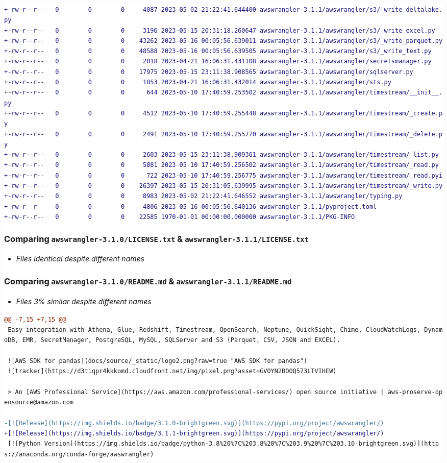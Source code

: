 ```diff
+-rw-r--r--   0        0        0     4087 2023-05-02 21:22:41.644400 awswrangler-3.1.1/awswrangler/s3/_write_deltalake.py
+-rw-r--r--   0        0        0     3196 2023-05-15 20:31:18.260647 awswrangler-3.1.1/awswrangler/s3/_write_excel.py
+-rw-r--r--   0        0        0    43262 2023-05-16 00:05:56.639011 awswrangler-3.1.1/awswrangler/s3/_write_parquet.py
+-rw-r--r--   0        0        0    48588 2023-05-16 00:05:56.639505 awswrangler-3.1.1/awswrangler/s3/_write_text.py
+-rw-r--r--   0        0        0     2018 2023-04-21 16:06:31.431108 awswrangler-3.1.1/awswrangler/secretsmanager.py
+-rw-r--r--   0        0        0    17975 2023-05-15 23:11:38.908565 awswrangler-3.1.1/awswrangler/sqlserver.py
+-rw-r--r--   0        0        0     1853 2023-04-21 16:06:31.432014 awswrangler-3.1.1/awswrangler/sts.py
+-rw-r--r--   0        0        0      644 2023-05-10 17:40:59.253502 awswrangler-3.1.1/awswrangler/timestream/__init__.py
+-rw-r--r--   0        0        0     4512 2023-05-10 17:40:59.255448 awswrangler-3.1.1/awswrangler/timestream/_create.py
+-rw-r--r--   0        0        0     2491 2023-05-10 17:40:59.255770 awswrangler-3.1.1/awswrangler/timestream/_delete.py
+-rw-r--r--   0        0        0     2603 2023-05-15 23:11:38.909361 awswrangler-3.1.1/awswrangler/timestream/_list.py
+-rw-r--r--   0        0        0     5881 2023-05-10 17:40:59.256502 awswrangler-3.1.1/awswrangler/timestream/_read.py
+-rw-r--r--   0        0        0      722 2023-05-10 17:40:59.256775 awswrangler-3.1.1/awswrangler/timestream/_read.pyi
+-rw-r--r--   0        0        0    26397 2023-05-15 20:31:05.639995 awswrangler-3.1.1/awswrangler/timestream/_write.py
+-rw-r--r--   0        0        0     8983 2023-05-02 21:22:41.646552 awswrangler-3.1.1/awswrangler/typing.py
+-rw-r--r--   0        0        0     4806 2023-05-16 00:05:56.640136 awswrangler-3.1.1/pyproject.toml
+-rw-r--r--   0        0        0    22585 1970-01-01 00:00:00.000000 awswrangler-3.1.1/PKG-INFO
```

### Comparing `awswrangler-3.1.0/LICENSE.txt` & `awswrangler-3.1.1/LICENSE.txt`

 * *Files identical despite different names*

### Comparing `awswrangler-3.1.0/README.md` & `awswrangler-3.1.1/README.md`

 * *Files 3% similar despite different names*

```diff
@@ -7,15 +7,15 @@
 Easy integration with Athena, Glue, Redshift, Timestream, OpenSearch, Neptune, QuickSight, Chime, CloudWatchLogs, DynamoDB, EMR, SecretManager, PostgreSQL, MySQL, SQLServer and S3 (Parquet, CSV, JSON and EXCEL).
 
 ![AWS SDK for pandas](docs/source/_static/logo2.png?raw=true "AWS SDK for pandas")
 ![tracker](https://d3tiqpr4kkkomd.cloudfront.net/img/pixel.png?asset=GVOYN2BOOQ573LTVIHEW)
 
 > An [AWS Professional Service](https://aws.amazon.com/professional-services/) open source initiative | aws-proserve-opensource@amazon.com
 
-[![Release](https://img.shields.io/badge/3.1.0-brightgreen.svg)](https://pypi.org/project/awswrangler/)
+[![Release](https://img.shields.io/badge/3.1.1-brightgreen.svg)](https://pypi.org/project/awswrangler/)
 [![Python Version](https://img.shields.io/badge/python-3.8%20%7C%203.8%20%7C%203.9%20%7C%203.10-brightgreen.svg)](https://anaconda.org/conda-forge/awswrangler)
```